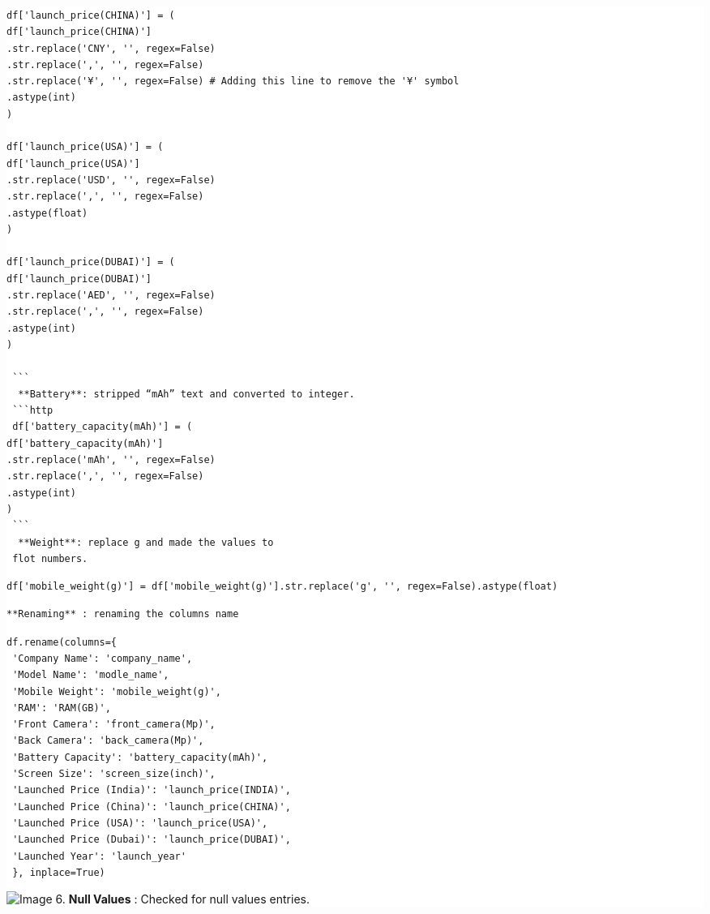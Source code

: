     df['launch_price(CHINA)'] = (
    df['launch_price(CHINA)']
    .str.replace('CNY', '', regex=False)
    .str.replace(',', '', regex=False)
    .str.replace('¥', '', regex=False) # Adding this line to remove the '¥' symbol
    .astype(int)
    )

    df['launch_price(USA)'] = (
    df['launch_price(USA)']
    .str.replace('USD', '', regex=False)
    .str.replace(',', '', regex=False)
    .astype(float)
    )

    df['launch_price(DUBAI)'] = (
    df['launch_price(DUBAI)']
    .str.replace('AED', '', regex=False)
    .str.replace(',', '', regex=False)
    .astype(int)
    )

     ```
      **Battery**: stripped “mAh” text and converted to integer.
     ```http
     df['battery_capacity(mAh)'] = (
    df['battery_capacity(mAh)']
    .str.replace('mAh', '', regex=False)
    .str.replace(',', '', regex=False)
    .astype(int)
    )
     ```
      **Weight**: replace g and made the values to  
     flot numbers.
   ```http
   df['mobile_weight(g)'] = df['mobile_weight(g)'].str.replace('g', '', regex=False).astype(float)
   ```
    **Renaming** : renaming the columns name
   ```http
   df.rename(columns={
    'Company Name': 'company_name',
    'Model Name': 'modle_name',
    'Mobile Weight': 'mobile_weight(g)',
    'RAM': 'RAM(GB)',
    'Front Camera': 'front_camera(Mp)',
    'Back Camera': 'back_camera(Mp)',
    'Battery Capacity': 'battery_capacity(mAh)',
    'Screen Size': 'screen_size(inch)',
    'Launched Price (India)': 'launch_price(INDIA)',
    'Launched Price (China)': 'launch_price(CHINA)',
    'Launched Price (USA)': 'launch_price(USA)',
    'Launched Price (Dubai)': 'launch_price(DUBAI)',
    'Launched Year': 'launch_year'
    }, inplace=True)
   ```
   ![Image](https://github.com/user-attachments/assets/ccdee2d5-9197-4009-ad69-963be0e8d23e)
6. **Null Values**
   : Checked for null values entries.
